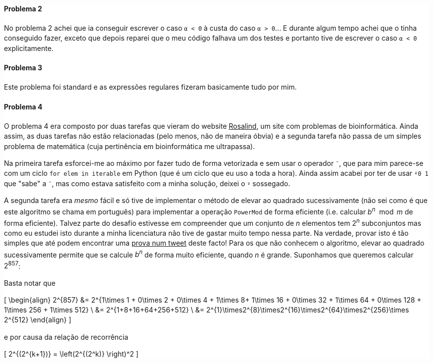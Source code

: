 #### Problema 2

<script src="https://gist.github.com/RodrigoGiraoSerrao/393a63a1af1b21c7edbd98491d5b3c70.js"></script>

No problema $2$ achei que ia conseguir escrever o caso `⍺ < 0` à custa do caso `⍺ > 0`... E durante algum tempo achei que o tinha conseguido fazer, exceto que depois reparei que o meu código falhava um dos testes e portanto tive de escrever o caso `⍺ < 0` explicitamente.

#### Problema 3

<script src="https://gist.github.com/RodrigoGiraoSerrao/23c6da18edb0d66b9624a98f120e5225.js"></script>

Este problema foi standard e as expressões regulares fizeram basicamente tudo por mim.

#### Problema 4

<script src="https://gist.github.com/RodrigoGiraoSerrao/aa060988925754356166d76904823c7b.js"></script>

O problema $4$ era composto por duas tarefas que vieram do website [Rosalind], um site com problemas de bioinformática. Ainda assim, as duas tarefas não estão relacionadas (pelo menos, não de maneira óbvia) e a segunda tarefa não passa de um simples problema de matemática (cuja pertinência em bioinformática me ultrapassa).

Na primeira tarefa esforcei-me ao máximo por fazer tudo de forma vetorizada e sem usar o operador `¨`, que para mim parece-se com um ciclo `for elem in iterable` em Python (que é um ciclo que eu uso a toda a hora). Ainda assim acabei por ter de usar `⍤0 1` que "sabe" a `¨`, mas como estava satisfeito com a minha solução, deixei o `⍤` sossegado.

A segunda tarefa era _mesmo_ fácil e só tive de implementar o método de elevar ao quadrado sucessivamente (não sei como é que este algoritmo se chama em português) para implementar a operação `PowerMod` de forma eficiente (i.e. calcular $b^n \mod m$ de forma eficiente). Talvez parte do desafio estivesse em compreender que um conjunto de $n$ elementos tem $2^n$ subconjuntos mas como eu estudei isto durante a minha licenciatura não tive de gastar muito tempo nessa parte. Na verdade, provar isto é tão simples que até podem encontrar uma [prova num tweet][tp-sets] deste facto! Para os que não conhecem o algoritmo, elevar ao quadrado sucessivamente permite que se calcule $b^n$ de forma muito eficiente, quando $n$ é grande. Suponhamos que queremos calcular $2^{857}$:

Basta notar que

\[
    \begin{align}
    2^{857} &= 2^{1\times 1 + 0\times 2 + 0\times 4 + 1\times 8+ 1\times 16 + 0\times 32 + 1\times 64 + 0\times 128 + 1\times 256 + 1\times 512} \\
    &= 2^{1+8+16+64+256+512} \\
    &=  2^{1}\times2^{8}\times2^{16}\times2^{64}\times2^{256}\times 2^{512}
    \end{align}
\]

e por causa da relação de recorrência

\[
    2^{(2^{k+1})} = \left(2^{(2^k)} \right)^2
\]


[apl-comp]: https://dyalogaplcompetition.com
[Dyalog]: https://dyalog.com
[prob-sets]: https://www.dyalog.com/student-competition.htm
[codegolf]: https://codegolf.stackexchange.com/users/75323/rgs
[The APL Orchard]: https://chat.stackexchange.com/rooms/52405/the-apl-orchard
[Rosalind]: http://rosalind.info
[bf]: https://dfns.dyalog.com/n_bf.htm
[tp-sets]: https://mathspp.com/blog/twitter-proofs/subsets-of-a-set
[reddit-post]: https://www.reddit.com/r/apljk/comments/i6gqxs/my_two_cents_on_the_2020_apl_problem_solving/g0xlarf?utm_source=share&utm_medium=web2x